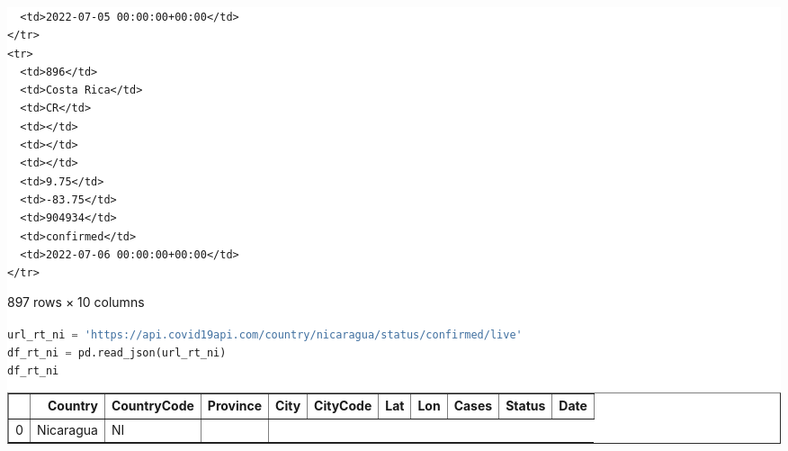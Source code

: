       <td>2022-07-05 00:00:00+00:00</td>
    </tr>
    <tr>
      <td>896</td>
      <td>Costa Rica</td>
      <td>CR</td>
      <td></td>
      <td></td>
      <td></td>
      <td>9.75</td>
      <td>-83.75</td>
      <td>904934</td>
      <td>confirmed</td>
      <td>2022-07-06 00:00:00+00:00</td>
    </tr>
  </tbody>
</table>
<p>897 rows × 10 columns</p>
</div>




```python
url_rt_ni = 'https://api.covid19api.com/country/nicaragua/status/confirmed/live'
df_rt_ni = pd.read_json(url_rt_ni)
df_rt_ni
```




<div>
<style scoped>
    .dataframe tbody tr th:only-of-type {
        vertical-align: middle;
    }

    .dataframe tbody tr th {
        vertical-align: top;
    }

    .dataframe thead th {
        text-align: right;
    }
</style>
<table border="1" class="dataframe">
  <thead>
    <tr style="text-align: right;">
      <th></th>
      <th>Country</th>
      <th>CountryCode</th>
      <th>Province</th>
      <th>City</th>
      <th>CityCode</th>
      <th>Lat</th>
      <th>Lon</th>
      <th>Cases</th>
      <th>Status</th>
      <th>Date</th>
    </tr>
  </thead>
  <tbody>
    <tr>
      <td>0</td>
      <td>Nicaragua</td>
      <td>NI</td>
      <td></td>